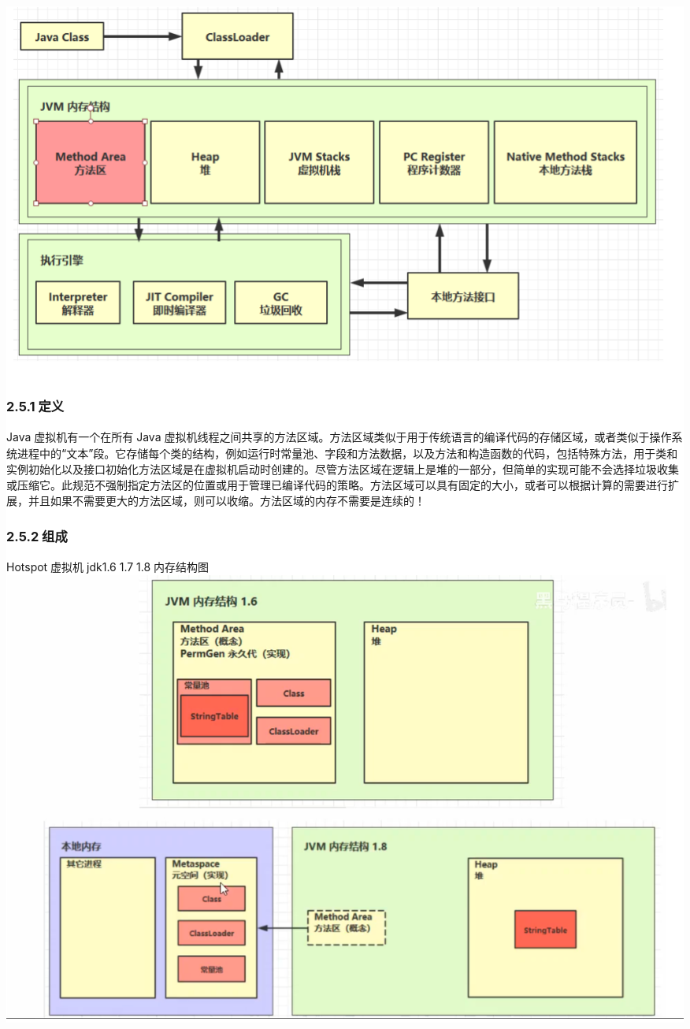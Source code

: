 ![](images/417.png)

### 2.5.1 定义
Java 虚拟机有一个在所有 Java 虚拟机线程之间共享的方法区域。方法区域类似于用于传统语言的编译代码的存储区域，或者类似于操作系统进程中的“文本”段。它存储每个类的结构，例如运行时常量池、字段和方法数据，以及方法和构造函数的代码，包括特殊方法，用于类和实例初始化以及接口初始化方法区域是在虚拟机启动时创建的。尽管方法区域在逻辑上是堆的一部分，但简单的实现可能不会选择垃圾收集或压缩它。此规范不强制指定方法区的位置或用于管理已编译代码的策略。方法区域可以具有固定的大小，或者可以根据计算的需要进行扩展，并且如果不需要更大的方法区域，则可以收缩。方法区域的内存不需要是连续的！

### 2.5.2 组成
Hotspot 虚拟机 jdk1.6 1.7 1.8 内存结构图  
![](images/418.png)
